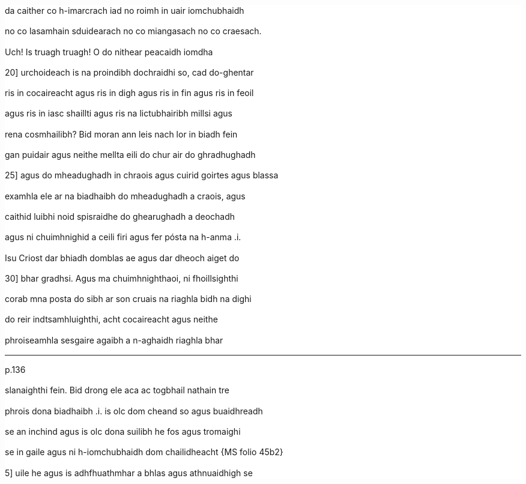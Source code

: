 
da caither co h-imarcrach iad no roimh in uair iomchubhaidh
  

no co lasamhain sduidearach no co miangasach no co craesach.
  

Uch! Is truagh truagh! O do nithear peacaidh iomdha
  
20] 
urchoideach is na proindibh dochraidhi so, cad do-ghentar
  

ris in cocaireacht agus ris in digh agus ris in fin agus ris in feoil
  

agus ris in iasc shaillti agus ris na lictubhairibh millsi agus
  

rena cosmhailibh? Bid moran ann leis nach lor in biadh fein
  

gan puidair agus neithe mellta eili do chur air do ghradhughadh
  
25] 
agus do mheadughadh in chraois agus cuirid goirtes agus blassa
  

examhla ele ar na biadhaibh do mheadughadh a craois, agus
  

caithid luibhi noid spisraidhe do ghearughadh a deochadh
  

agus ni chuimhnighid a ceili firi agus fer pósta na h-anma .i.
  

Isu Criost dar bhiadh domblas ae agus dar dheoch aiget do
  
30] 
bhar gradhsi. Agus ma chuimhnighthaoi, ni fhoillsighthi
  

corab mna posta do sibh ar son cruais na riaghla bidh na dighi
  

do reir indtsamhluighthi, acht cocaireacht agus neithe
  

phroiseamhla sesgaire agaibh a n-aghaidh riaghla bhar


---

p.136


  

slanaighthi fein. Bid drong ele aca ac togbhail nathain tre
  

phrois dona biadhaibh .i. is olc dom cheand so agus buaidhreadh
  

se an inchind agus is olc dona suilibh he fos agus tromaighi
  

se in gaile agus ni h-iomchubhaidh dom chailidheacht {MS folio 45b2}
  
5] 
uile he agus is adhfhuathmhar a bhlas agus athnuaidhigh se
  